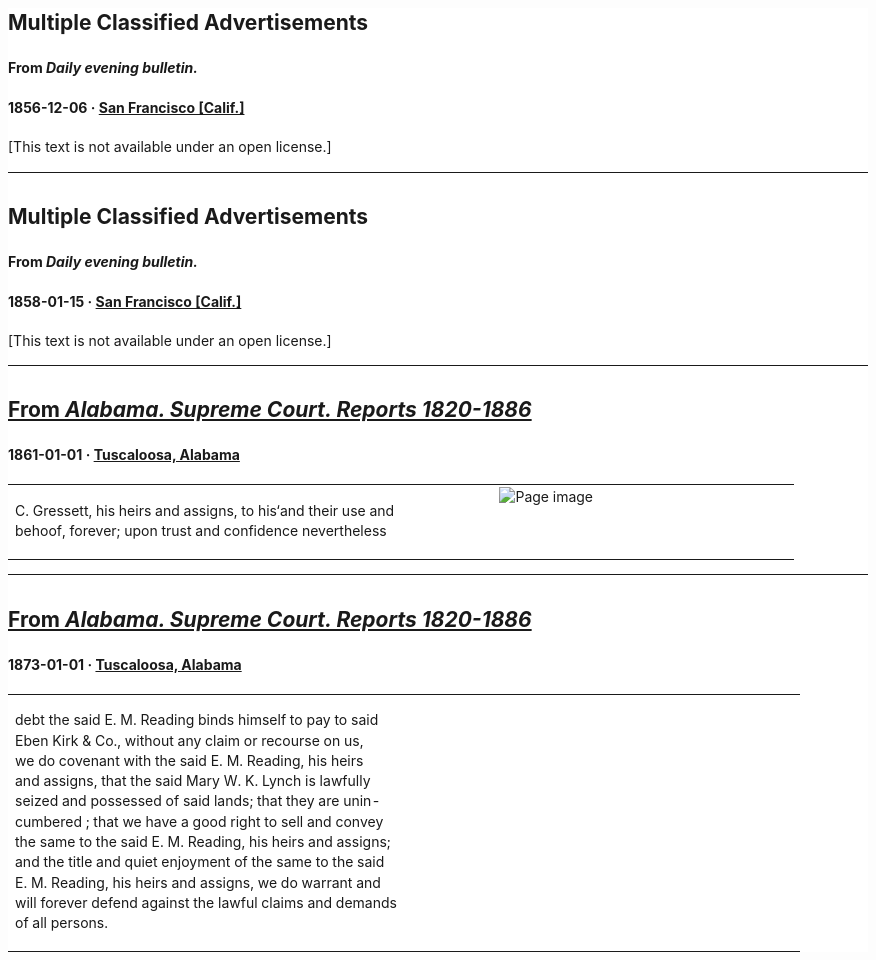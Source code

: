 
## Multiple Classified Advertisements

#### From _Daily evening bulletin._

#### 1856-12-06 &middot; [San Francisco [Calif.]](http://dbpedia.org/resource/San_Francisco)

[This text is not available under an open license.]

---

## Multiple Classified Advertisements

#### From _Daily evening bulletin._

#### 1858-01-15 &middot; [San Francisco [Calif.]](http://dbpedia.org/resource/San_Francisco)

[This text is not available under an open license.]

---

## [From _Alabama. Supreme Court. Reports 1820-1886_](https://archive.org/details/sim_alabama-supreme-court-reports_1861_36/page/n197/mode/1up?view=theater)

#### 1861-01-01 &middot; [Tuscaloosa, Alabama](http://dbpedia.org/resource/Tuscaloosa%2C_Alabama)

<table style="width: 100%;"><tr><td style="width: 50%">

  
C. Gressett, his heirs and assigns, to his‘and their use and  
behoof, forever; upon trust and confidence nevertheless
</td><td style="width: 50%; max-height: 75%; margin: auto; display: block;">
<img alt="Page image" src="https://iiif.archive.org/image/iiif/2/sim_alabama-supreme-court-reports_1861_36%2Fsim_alabama-supreme-court-reports_1861_36_jp2.zip%2Fsim_alabama-supreme-court-reports_1861_36_jp2%2Fsim_alabama-supreme-court-reports_1861_36_0197.jp2/pct:20.481927710843372,51.4690170940171,61.61790017211704,3.5790598290598292/600,/0/default.jpg"/>
</td>
</tr></table>

---

## [From _Alabama. Supreme Court. Reports 1820-1886_](https://archive.org/details/sim_alabama-supreme-court-reports_1873_47/page/n211/mode/1up?view=theater)

#### 1873-01-01 &middot; [Tuscaloosa, Alabama](http://dbpedia.org/resource/Tuscaloosa%2C_Alabama)

<table style="width: 100%;"><tr><td style="width: 50%">

  
debt the said E. M. Reading binds himself to pay to said  
Eben Kirk &amp; Co., without any claim or recourse on us,  
we do covenant with the said E. M. Reading, his heirs  
and assigns, that the said Mary W. K. Lynch is lawfully  
seized and possessed of said lands; that they are unin-  
cumbered ; that we have a good right to sell and convey  
the same to the said E. M. Reading, his heirs and assigns;  
and the title and quiet enjoyment of the same to the said  
E. M. Reading, his heirs and assigns, we do warrant and  
will forever defend against the lawful claims and demands  
of all persons.  
  